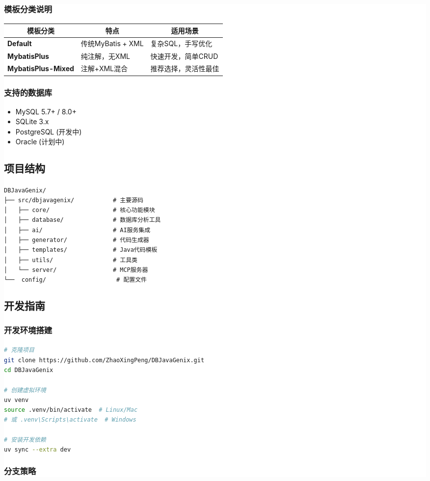 ### 模板分类说明

| 模板分类 | 特点 | 适用场景 |
|---------|------|----------|
| **Default** | 传统MyBatis + XML | 复杂SQL，手写优化 |
| **MybatisPlus** | 纯注解，无XML | 快速开发，简单CRUD |
| **MybatisPlus-Mixed** | 注解+XML混合 | 推荐选择，灵活性最佳 |

### 支持的数据库

- MySQL 5.7+ / 8.0+
- SQLite 3.x
- PostgreSQL (开发中)
- Oracle (计划中)

## 项目结构

```
DBJavaGenix/
├── src/dbjavagenix/           # 主要源码
│   ├── core/                  # 核心功能模块
│   ├── database/              # 数据库分析工具
│   ├── ai/                    # AI服务集成
│   ├── generator/             # 代码生成器
│   ├── templates/             # Java代码模板
│   ├── utils/                 # 工具类
│   └── server/                # MCP服务器
└──  config/                    # 配置文件
```

## 开发指南

### 开发环境搭建

```bash
# 克隆项目
git clone https://github.com/ZhaoXingPeng/DBJavaGenix.git
cd DBJavaGenix

# 创建虚拟环境
uv venv
source .venv/bin/activate  # Linux/Mac
# 或 .venv\Scripts\activate  # Windows

# 安装开发依赖
uv sync --extra dev
```

### 分支策略
